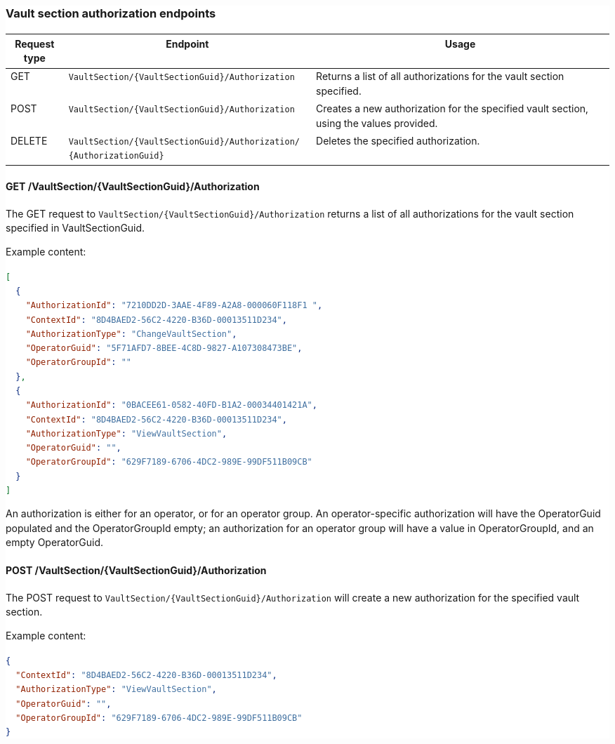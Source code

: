 ### Vault section authorization endpoints

| Request type | Endpoint                                                            | Usage                                                                                   |
|--------------|---------------------------------------------------------------------|-----------------------------------------------------------------------------------------|
| GET          | `VaultSection/{VaultSectionGuid}/Authorization`                     | Returns a list of all authorizations for the vault section specified.                   |
| POST         | `VaultSection/{VaultSectionGuid}/Authorization`                     | Creates a new authorization for the specified vault section, using the values provided. |
| DELETE       | `VaultSection/{VaultSectionGuid}/Authorization/{AuthorizationGuid}` | Deletes the specified authorization.                                                    |

#### GET /VaultSection/{VaultSectionGuid}/Authorization

The GET request to `VaultSection/{VaultSectionGuid}/Authorization` returns a list of all authorizations for the vault section specified in VaultSectionGuid.

Example content:
```json
[
  {
    "AuthorizationId": "7210DD2D-3AAE-4F89-A2A8-000060F118F1 ",
    "ContextId": "8D4BAED2-56C2-4220-B36D-00013511D234",
    "AuthorizationType": "ChangeVaultSection",
    "OperatorGuid": "5F71AFD7-8BEE-4C8D-9827-A107308473BE",
    "OperatorGroupId": ""
  },
  {
    "AuthorizationId": "0BACEE61-0582-40FD-B1A2-00034401421A",
    "ContextId": "8D4BAED2-56C2-4220-B36D-00013511D234",
    "AuthorizationType": "ViewVaultSection",
    "OperatorGuid": "",
    "OperatorGroupId": "629F7189-6706-4DC2-989E-99DF511B09CB"
  }
]
```


An authorization is either for an operator, or for an operator group. An operator-specific authorization will have the OperatorGuid populated and the OperatorGroupId empty; an authorization for an operator group will have a value in OperatorGroupId, and an empty OperatorGuid.

#### POST /VaultSection/{VaultSectionGuid}/Authorization

The POST request to `VaultSection/{VaultSectionGuid}/Authorization` will create a new authorization for the specified vault section.

Example content:

```json
{
  "ContextId": "8D4BAED2-56C2-4220-B36D-00013511D234",
  "AuthorizationType": "ViewVaultSection",
  "OperatorGuid": "",
  "OperatorGroupId": "629F7189-6706-4DC2-989E-99DF511B09CB"
}
```
